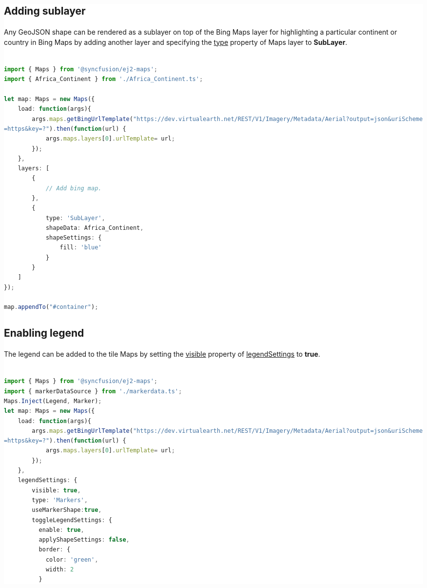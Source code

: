 ## Adding sublayer

Any GeoJSON shape can be rendered as a sublayer on top of the Bing Maps layer for highlighting a particular continent or country in Bing Maps by adding another layer and specifying the [type](../../api/maps/layerSettingsModel/#type) property of Maps layer to **SubLayer**.

```ts

import { Maps } from '@syncfusion/ej2-maps';
import { Africa_Continent } from './Africa_Continent.ts';

let map: Maps = new Maps({
    load: function(args){
        args.maps.getBingUrlTemplate("https://dev.virtualearth.net/REST/V1/Imagery/Metadata/Aerial?output=json&uriScheme=https&key=?").then(function(url) {
            args.maps.layers[0].urlTemplate= url;
        });
    },
    layers: [
        {
            // Add bing map.
        },
        {
            type: 'SubLayer',
            shapeData: Africa_Continent,
            shapeSettings: {
                fill: 'blue'
            }
        }
    ]
});

map.appendTo("#container");

```

## Enabling legend

The legend can be added to the tile Maps by setting the [visible](../../api/maps/legendSettingsModel/#visible) property of [legendSettings](../../api/maps/legendSettingsModel) to **true**.

```ts

import { Maps } from '@syncfusion/ej2-maps';
import { markerDataSource } from './markerdata.ts';
Maps.Inject(Legend, Marker);
let map: Maps = new Maps({
    load: function(args){
        args.maps.getBingUrlTemplate("https://dev.virtualearth.net/REST/V1/Imagery/Metadata/Aerial?output=json&uriScheme=https&key=?").then(function(url) {
            args.maps.layers[0].urlTemplate= url;
        });
    },
    legendSettings: {
        visible: true,
        type: 'Markers',
        useMarkerShape:true,
        toggleLegendSettings: {
          enable: true,
          applyShapeSettings: false,
          border: {
            color: 'green',
            width: 2
          }
```